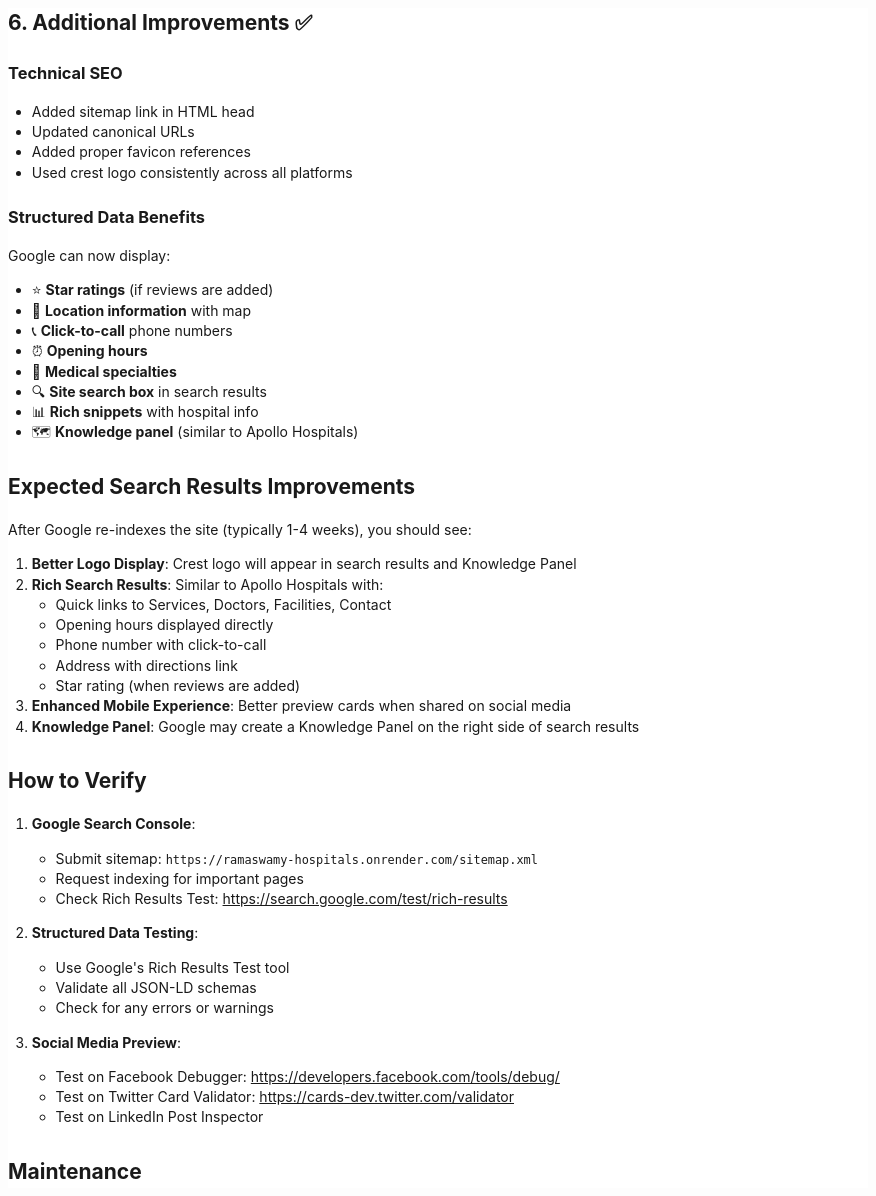 ## 6. Additional Improvements ✅

### Technical SEO
- Added sitemap link in HTML head
- Updated canonical URLs
- Added proper favicon references
- Used crest logo consistently across all platforms

### Structured Data Benefits
Google can now display:
- ⭐ **Star ratings** (if reviews are added)
- 📍 **Location information** with map
- 📞 **Click-to-call** phone numbers
- ⏰ **Opening hours**
- 🏥 **Medical specialties**
- 🔍 **Site search box** in search results
- 📊 **Rich snippets** with hospital info
- 🗺️ **Knowledge panel** (similar to Apollo Hospitals)

## Expected Search Results Improvements

After Google re-indexes the site (typically 1-4 weeks), you should see:

1. **Better Logo Display**: Crest logo will appear in search results and Knowledge Panel
2. **Rich Search Results**: Similar to Apollo Hospitals with:
   - Quick links to Services, Doctors, Facilities, Contact
   - Opening hours displayed directly
   - Phone number with click-to-call
   - Address with directions link
   - Star rating (when reviews are added)
3. **Enhanced Mobile Experience**: Better preview cards when shared on social media
4. **Knowledge Panel**: Google may create a Knowledge Panel on the right side of search results

## How to Verify

1. **Google Search Console**:
   - Submit sitemap: `https://ramaswamy-hospitals.onrender.com/sitemap.xml`
   - Request indexing for important pages
   - Check Rich Results Test: https://search.google.com/test/rich-results

2. **Structured Data Testing**:
   - Use Google's Rich Results Test tool
   - Validate all JSON-LD schemas
   - Check for any errors or warnings

3. **Social Media Preview**:
   - Test on Facebook Debugger: https://developers.facebook.com/tools/debug/
   - Test on Twitter Card Validator: https://cards-dev.twitter.com/validator
   - Test on LinkedIn Post Inspector

## Maintenance
